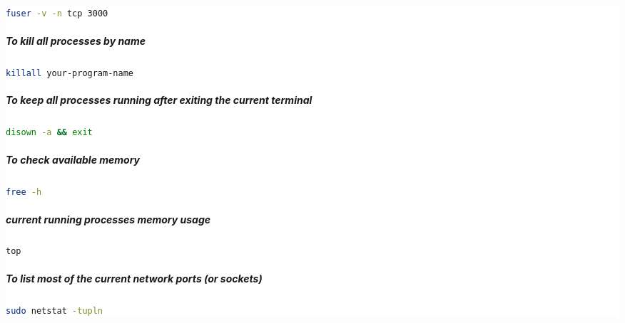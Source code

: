 ```sh
fuser -v -n tcp 3000
```

##### To kill all processes by name

```sh
killall your-program-name
```

##### To keep all processes running after exiting the current terminal

```sh
disown -a && exit
```

##### To check available memory

```sh
free -h
```

##### current running processes memory usage

```sh
top
```

##### To list most of the current network ports (or sockets)

```sh
sudo netstat -tupln
```
